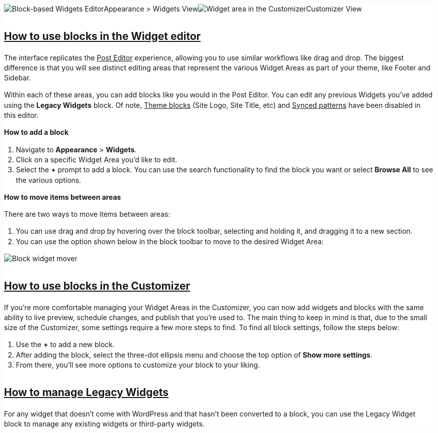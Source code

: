 ![Block-based Widgets Editor](https://wordpress.org/documentation/files/2021/07/test-widgets_v2-1-1024x643.jpeg)Appearance > Widgets View![Widget area in the Customizer](https://wordpress.org/documentation/files/2021/07/test-widgets-customizer-1-1024x643.jpeg)Customizer View

## [How to use blocks in the Widget editor](https://wordpress.org/documentation/article/block-based-widgets-editor/\#how-to-use-blocks-in-the-widget-editor)

The interface replicates the [Post Editor](https://wordpress.org/documentation/article/wordpress-editor/) experience, allowing you to use similar workflows like drag and drop. The biggest difference is that you will see distinct editing areas that represent the various Widget Areas as part of your theme, like Footer and Sidebar.

Within each of these areas, you can add blocks like you would in the Post Editor. You can edit any previous Widgets you’ve added using the **Legacy Widgets** block. Of note, [Theme blocks](https://wordpress.org/documentation/article/blocks/#theme-blocks) (Site Logo, Site Title, etc) and [Synced patterns](https://wordpress.org/documentation/article/reusable-blocks/) have been disabled in this editor.

**How to add a block**

1. Navigate to **Appearance** \> **Widgets**.
2. Click on a specific Widget Area you’d like to edit.
3. Select the **+** prompt to add a block. You can use the search functionality to find the block you want or select **Browse All** to see the various options.

**How to move items between areas**

There are two ways to move items between areas:

1. You can use drag and drop by hovering over the block toolbar, selecting and holding it, and dragging it to a new section.
2. You can use the option shown below in the block toolbar to move to the desired Widget Area:

![Block widget mover](https://wordpress.org/documentation/files/2021/07/Screen-Shot-2021-07-06-at-8.36.47-PM-1-edited.png)

## [How to use blocks in the Customizer](https://wordpress.org/documentation/article/block-based-widgets-editor/\#how-to-use-blocks-in-the-customizer)

If you’re more comfortable managing your Widget Areas in the Customizer, you can now add widgets and blocks with the same ability to live preview, schedule changes, and publish that you’re used to. The main thing to keep in mind is that, due to the small size of the Customizer, some settings require a few more steps to find. To find all block settings, follow the steps below:

1. Use the **+** to add a new block.
2. After adding the block, select the three-dot ellipsis menu and choose the top option of **Show more settings**.
3. From there, you’ll see more options to customize your block to your liking.

## [How to manage Legacy Widgets](https://wordpress.org/documentation/article/block-based-widgets-editor/\#how-to-manage-legacy-widgets)

For any widget that doesn’t come with WordPress and that hasn’t been converted to a block, you can use the Legacy Widget block to manage any existing widgets or third-party widgets.
